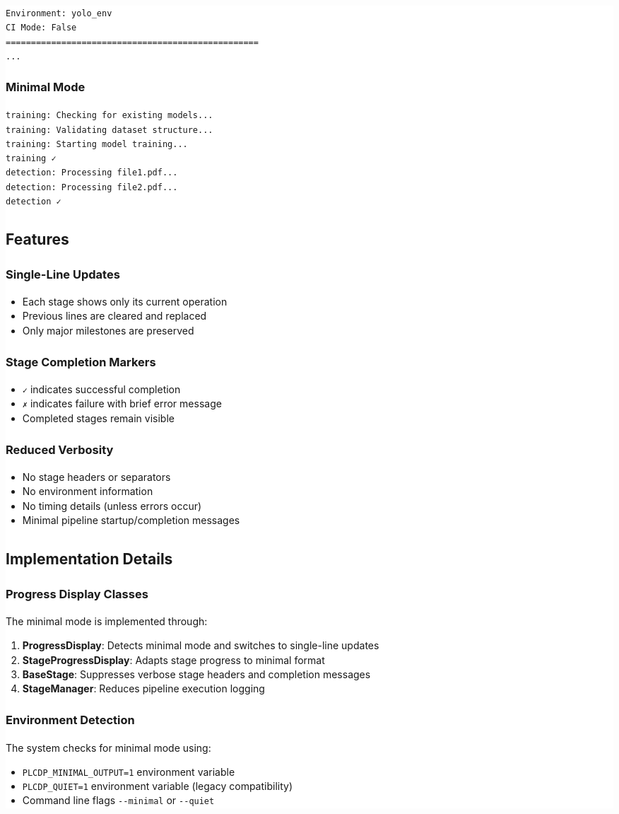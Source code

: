 ```
Environment: yolo_env
CI Mode: False
==================================================
...
```

### Minimal Mode
```
training: Checking for existing models...
training: Validating dataset structure...
training: Starting model training...
training ✓
detection: Processing file1.pdf...
detection: Processing file2.pdf...
detection ✓
```

## Features

### Single-Line Updates
- Each stage shows only its current operation
- Previous lines are cleared and replaced
- Only major milestones are preserved

### Stage Completion Markers
- `✓` indicates successful completion
- `✗` indicates failure with brief error message
- Completed stages remain visible

### Reduced Verbosity
- No stage headers or separators
- No environment information
- No timing details (unless errors occur)
- Minimal pipeline startup/completion messages

## Implementation Details

### Progress Display Classes

The minimal mode is implemented through:

1. **ProgressDisplay**: Detects minimal mode and switches to single-line updates
2. **StageProgressDisplay**: Adapts stage progress to minimal format
3. **BaseStage**: Suppresses verbose stage headers and completion messages
4. **StageManager**: Reduces pipeline execution logging

### Environment Detection

The system checks for minimal mode using:
- `PLCDP_MINIMAL_OUTPUT=1` environment variable
- `PLCDP_QUIET=1` environment variable (legacy compatibility)
- Command line flags `--minimal` or `--quiet`
